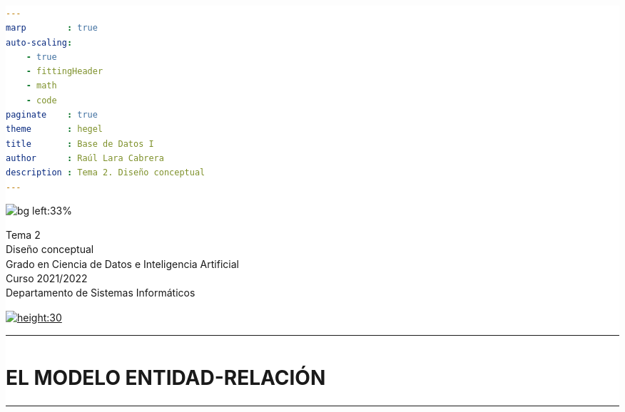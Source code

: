 ```yaml
---
marp        : true
auto-scaling:
    - true
    - fittingHeader
    - math
    - code
paginate    : true
theme       : hegel
title       : Base de Datos I
author      : Raúl Lara Cabrera
description : Tema 2. Diseño conceptual
---
```

<style>

   .cite-author {
      text-align        : right;
   }
   .cite-author:after {
      color             : orangered;
      font-size         : 125%;
      /* font-style        : italic; */
      font-weight       : bold;
      font-family       : Cambria, Cochin, Georgia, Times, 'Times New Roman', serif;
      padding-right     : 130px;
   }
   .cite-author[data-text]:after {
      content           : " - "attr(data-text) " - ";
   }

   .cite-author p {
      padding-bottom : 40px
   }

</style>


![bg left:33%](https://images.unsplash.com/photo-1582547766135-5940c6d3b50d?ixlib=rb-1.2.1&ixid=MnwxMjA3fDB8MHxwaG90by1wYWdlfHx8fGVufDB8fHx8&auto=format&fit=crop&w=687&q=80)

<div class="title">Tema 2</div>
<div class="subtitle">Diseño conceptual</div>
<div class="author">Grado en Ciencia de Datos e Inteligencia Artificial</div>
<div class="date">Curso 2021/2022</div>
<div class="organization">Departamento de Sistemas Informáticos</div>

[![height:30](https://img.shields.io/badge/License-CC%20BY--NC--SA%204.0-informational.svg)](https://creativecommons.org/licenses/by-nc-sa/4.0/)

---



# EL MODELO ENTIDAD-RELACIÓN

---